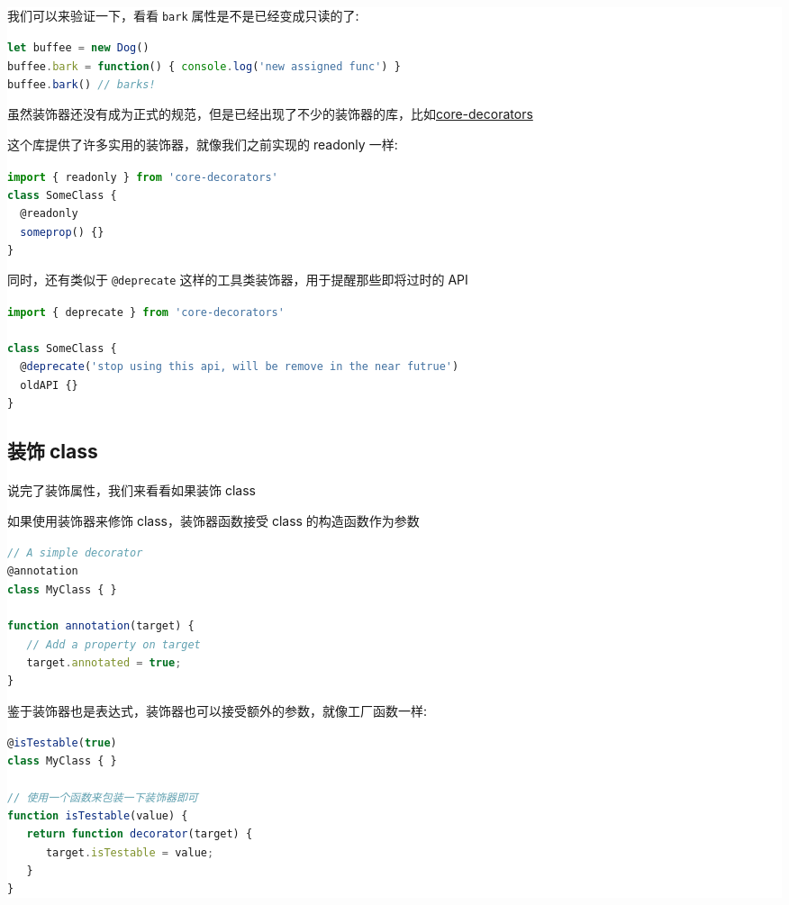 我们可以来验证一下，看看 `bark` 属性是不是已经变成只读的了:

``` js
let buffee = new Dog()
buffee.bark = function() { console.log('new assigned func') }
buffee.bark() // barks!
```

虽然装饰器还没有成为正式的规范，但是已经出现了不少的装饰器的库，比如[core-decorators](https://github.com/jayphelps/core-decorators)

这个库提供了许多实用的装饰器，就像我们之前实现的 readonly 一样:

``` js
import { readonly } from 'core-decorators'
class SomeClass {
  @readonly
  someprop() {}
}
```

同时，还有类似于 `@deprecate` 这样的工具类装饰器，用于提醒那些即将过时的 API
``` js
import { deprecate } from 'core-decorators'

class SomeClass {
  @deprecate('stop using this api, will be remove in the near futrue')
  oldAPI {}
}
```

## 装饰 class

说完了装饰属性，我们来看看如果装饰 class

如果使用装饰器来修饰 class，装饰器函数接受 class 的构造函数作为参数

``` js
// A simple decorator
@annotation
class MyClass { }

function annotation(target) {
   // Add a property on target
   target.annotated = true;
}
```

鉴于装饰器也是表达式，装饰器也可以接受额外的参数，就像工厂函数一样:

``` js
@isTestable(true)
class MyClass { }

// 使用一个函数来包装一下装饰器即可
function isTestable(value) {
   return function decorator(target) {
      target.isTestable = value;
   }
}
```
